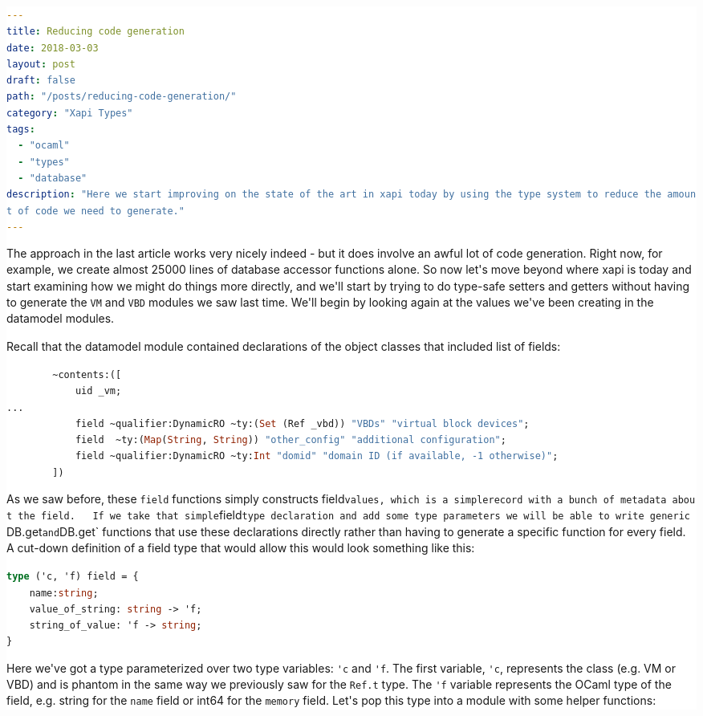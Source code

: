 ```yaml
---
title: Reducing code generation
date: 2018-03-03
layout: post
draft: false
path: "/posts/reducing-code-generation/"
category: "Xapi Types"
tags:
  - "ocaml"
  - "types"
  - "database"
description: "Here we start improving on the state of the art in xapi today by using the type system to reduce the amount of code we need to generate."
---
```


The approach in the last article works very nicely indeed - but it does involve an awful lot of code generation. Right now, for example, we create almost 25000 lines of database accessor functions alone. So now let's move beyond where xapi is today and start examining how we might do things more directly, and we'll start by trying to do type-safe setters and getters without having to generate the `VM` and `VBD` modules we saw last time. We'll begin by looking again at the values we've been creating in the datamodel modules.

Recall that the datamodel module contained declarations of the object classes that included list of fields:

```ocaml
        ~contents:([
            uid _vm;
...
            field ~qualifier:DynamicRO ~ty:(Set (Ref _vbd)) "VBDs" "virtual block devices";
            field  ~ty:(Map(String, String)) "other_config" "additional configuration";
            field ~qualifier:DynamicRO ~ty:Int "domid" "domain ID (if available, -1 otherwise)";
        ])
```

As we saw before, these `field` functions simply constructs field` values, which is a simplerecord with a bunch of metadata about the field.  
If we take that simple `field` type declaration and add some type parameters we will be able to write generic `DB.get` and `DB.get` functions that use these declarations directly rather than having to generate a specific function for every field. A cut-down definition of a field type that would allow this would look something like this:

```ocaml
type ('c, 'f) field = {
    name:string;
    value_of_string: string -> 'f;
    string_of_value: 'f -> string;
}
```

Here we've got a type parameterized over two type variables: `'c` and `'f`. The first variable, `'c`, represents the class (e.g. VM or VBD) and is phantom in the same way we previously saw for the `Ref.t` type. The `'f` variable represents the OCaml type of the field, e.g. string for the `name` field or int64 for the `memory` field. Let's pop this type into a module with some helper functions:
